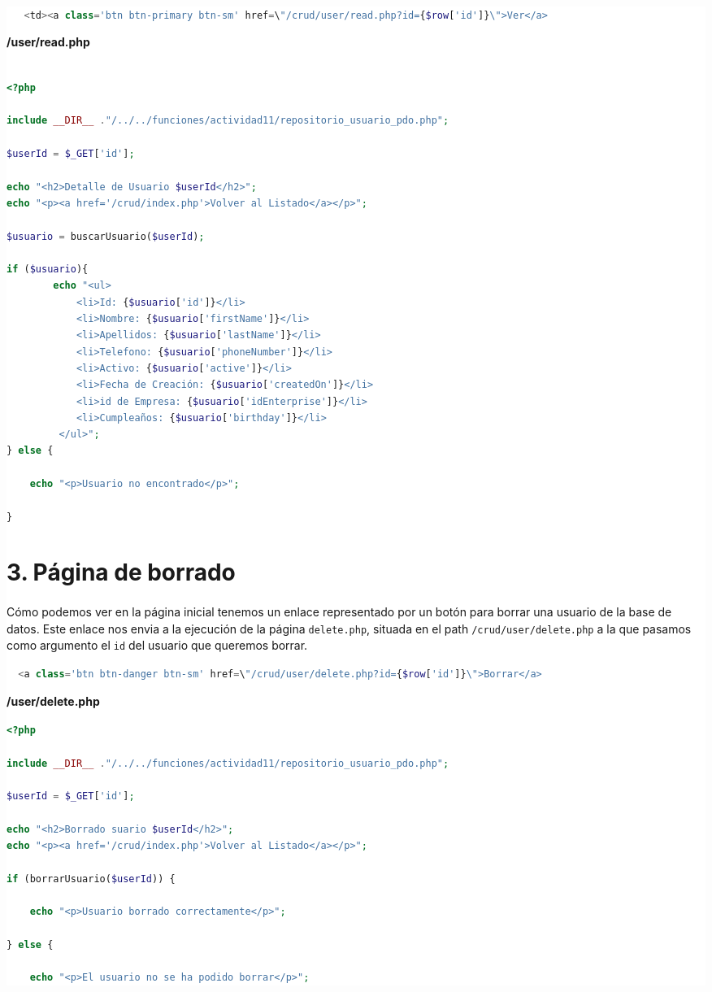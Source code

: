 ```php
   <td><a class='btn btn-primary btn-sm' href=\"/crud/user/read.php?id={$row['id']}\">Ver</a>
```

**/user/read.php**
```php

<?php

include __DIR__ ."/../../funciones/actividad11/repositorio_usuario_pdo.php";

$userId = $_GET['id'];

echo "<h2>Detalle de Usuario $userId</h2>";
echo "<p><a href='/crud/index.php'>Volver al Listado</a></p>";

$usuario = buscarUsuario($userId);

if ($usuario){
        echo "<ul>
            <li>Id: {$usuario['id']}</li>
            <li>Nombre: {$usuario['firstName']}</li>
            <li>Apellidos: {$usuario['lastName']}</li>
            <li>Telefono: {$usuario['phoneNumber']}</li>
            <li>Activo: {$usuario['active']}</li>
            <li>Fecha de Creación: {$usuario['createdOn']}</li>
            <li>id de Empresa: {$usuario['idEnterprise']}</li>
            <li>Cumpleaños: {$usuario['birthday']}</li>
         </ul>";
} else {

    echo "<p>Usuario no encontrado</p>";

}

```
# 3. Página de borrado
Cómo podemos ver en la página inicial tenemos un enlace representado por un botón para borrar una usuario de la base de datos.
Este enlace nos envia a la ejecución de la página `delete.php`, situada en el path `/crud/user/delete.php` a la que pasamos
como argumento el `id` del usuario que queremos borrar.

```php
  <a class='btn btn-danger btn-sm' href=\"/crud/user/delete.php?id={$row['id']}\">Borrar</a>
```

**/user/delete.php**
```php
<?php

include __DIR__ ."/../../funciones/actividad11/repositorio_usuario_pdo.php";

$userId = $_GET['id'];

echo "<h2>Borrado suario $userId</h2>";
echo "<p><a href='/crud/index.php'>Volver al Listado</a></p>";

if (borrarUsuario($userId)) {

    echo "<p>Usuario borrado correctamente</p>";

} else {

    echo "<p>El usuario no se ha podido borrar</p>";
```
